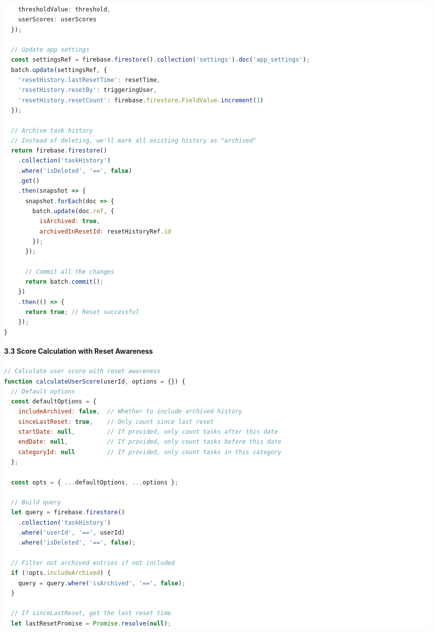 ```javascript
    thresholdValue: threshold,
    userScores: userScores
  });
  
  // Update app settings
  const settingsRef = firebase.firestore().collection('settings').doc('app_settings');
  batch.update(settingsRef, {
    'resetHistory.lastResetTime': resetTime,
    'resetHistory.resetBy': triggeringUser,
    'resetHistory.resetCount': firebase.firestore.FieldValue.increment(1)
  });
  
  // Archive task history
  // Instead of deleting, we'll mark all existing history as "archived"
  return firebase.firestore()
    .collection('taskHistory')
    .where('isDeleted', '==', false)
    .get()
    .then(snapshot => {
      snapshot.forEach(doc => {
        batch.update(doc.ref, {
          isArchived: true,
          archivedInResetId: resetHistoryRef.id
        });
      });
      
      // Commit all the changes
      return batch.commit();
    })
    .then(() => {
      return true; // Reset successful
    });
}
```

#### 3.3 Score Calculation with Reset Awareness

```javascript
// Calculate user score with reset awareness
function calculateUserScore(userId, options = {}) {
  // Default options
  const defaultOptions = {
    includeArchived: false,  // Whether to include archived history
    sinceLastReset: true,    // Only count since last reset
    startDate: null,         // If provided, only count tasks after this date
    endDate: null,           // If provided, only count tasks before this date
    categoryId: null         // If provided, only count tasks in this category
  };
  
  const opts = { ...defaultOptions, ...options };
  
  // Build query
  let query = firebase.firestore()
    .collection('taskHistory')
    .where('userId', '==', userId)
    .where('isDeleted', '==', false);
    
  // Filter out archived entries if not included
  if (!opts.includeArchived) {
    query = query.where('isArchived', '==', false);
  }
  
  // If sinceLastReset, get the last reset time
  let lastResetPromise = Promise.resolve(null);
```